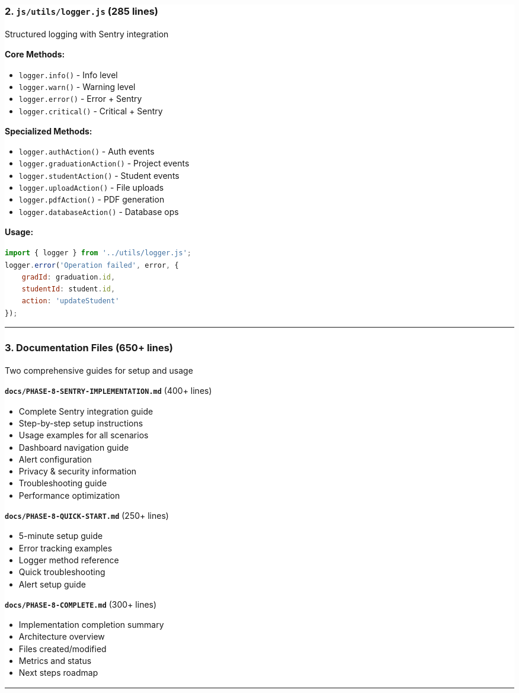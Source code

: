 ### 2. `js/utils/logger.js` (285 lines)
Structured logging with Sentry integration

**Core Methods:**
- `logger.info()` - Info level
- `logger.warn()` - Warning level
- `logger.error()` - Error + Sentry
- `logger.critical()` - Critical + Sentry

**Specialized Methods:**
- `logger.authAction()` - Auth events
- `logger.graduationAction()` - Project events
- `logger.studentAction()` - Student events
- `logger.uploadAction()` - File uploads
- `logger.pdfAction()` - PDF generation
- `logger.databaseAction()` - Database ops

**Usage:**
```javascript
import { logger } from '../utils/logger.js';
logger.error('Operation failed', error, {
    gradId: graduation.id,
    studentId: student.id,
    action: 'updateStudent'
});
```

---

### 3. Documentation Files (650+ lines)
Two comprehensive guides for setup and usage

**`docs/PHASE-8-SENTRY-IMPLEMENTATION.md`** (400+ lines)
- Complete Sentry integration guide
- Step-by-step setup instructions
- Usage examples for all scenarios
- Dashboard navigation guide
- Alert configuration
- Privacy & security information
- Troubleshooting guide
- Performance optimization

**`docs/PHASE-8-QUICK-START.md`** (250+ lines)
- 5-minute setup guide
- Error tracking examples
- Logger method reference
- Quick troubleshooting
- Alert setup guide

**`docs/PHASE-8-COMPLETE.md`** (300+ lines)
- Implementation completion summary
- Architecture overview
- Files created/modified
- Metrics and status
- Next steps roadmap

---